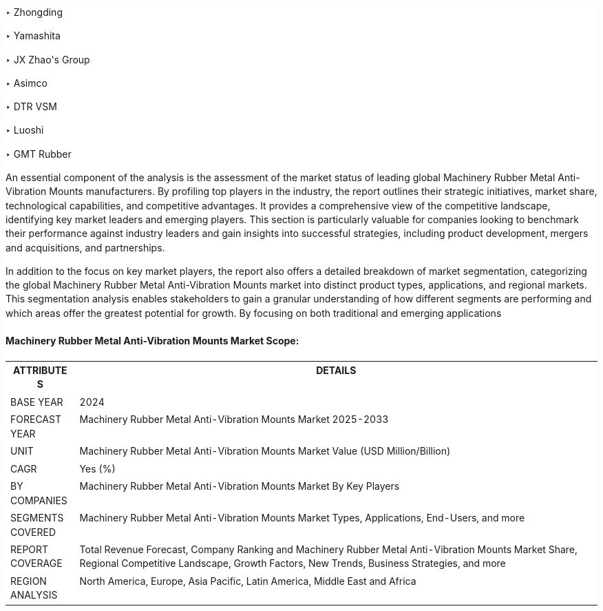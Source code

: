 ‣ Zhongding

‣ Yamashita

‣ JX Zhao's Group

‣ Asimco

‣ DTR VSM

‣ Luoshi

‣ GMT Rubber

An essential component of the analysis is the assessment of the market status of leading global Machinery Rubber Metal Anti-Vibration Mounts manufacturers. By profiling top players in the industry, the report outlines their strategic initiatives, market share, technological capabilities, and competitive advantages. It provides a comprehensive view of the competitive landscape, identifying key market leaders and emerging players. This section is particularly valuable for companies looking to benchmark their performance against industry leaders and gain insights into successful strategies, including product development, mergers and acquisitions, and partnerships.

In addition to the focus on key market players, the report also offers a detailed breakdown of market segmentation, categorizing the global Machinery Rubber Metal Anti-Vibration Mounts market into distinct product types, applications, and regional markets. This segmentation analysis enables stakeholders to gain a granular understanding of how different segments are performing and which areas offer the greatest potential for growth. By focusing on both traditional and emerging applications

<h4>Machinery Rubber Metal Anti-Vibration Mounts Market Scope:</h4>
<table>
<tr>
<th>ATTRIBUTES</th>
<th>DETAILS</th>
</tr>
<tr>
<td>BASE YEAR</td>
<td>2024</td>
</tr>
<tr>
<td>FORECAST YEAR</td>
<td>Machinery Rubber Metal Anti-Vibration Mounts Market 2025-2033</td>
</tr>
<tr>
<td>UNIT</td>
<td>Machinery Rubber Metal Anti-Vibration Mounts Market Value (USD Million/Billion)</td>
<tr>
<td>CAGR</td>
<td>Yes (%)</td>
</tr>
</tr>
<tr>
<td>BY COMPANIES</td>
<td>Machinery Rubber Metal Anti-Vibration Mounts Market By Key Players</td>
</tr>
<tr>
<td>SEGMENTS COVERED</td>
<td>Machinery Rubber Metal Anti-Vibration Mounts Market Types, Applications, End-Users, and more</td>
</tr>
<tr>
<td>REPORT COVERAGE</td>
<td>Total Revenue Forecast, Company Ranking and Machinery Rubber Metal Anti-Vibration Mounts Market Share, Regional Competitive Landscape, Growth Factors, New Trends, Business Strategies, and more</td>
</tr>
<tr>
<td>REGION ANALYSIS</td>
<td>North America, Europe, Asia Pacific, Latin America, Middle East and Africa</td>